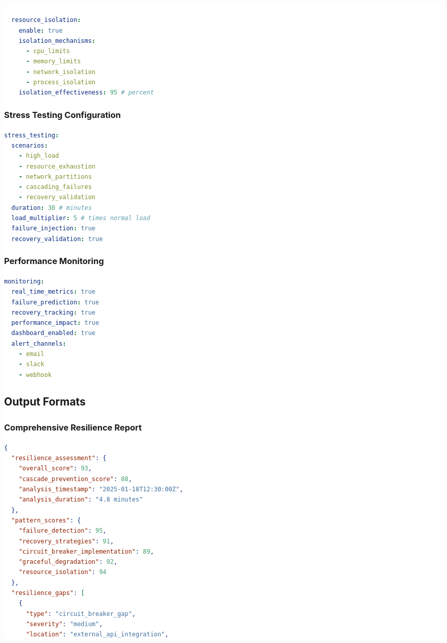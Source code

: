 ```yaml
      
  resource_isolation:
    enable: true
    isolation_mechanisms:
      - cpu_limits
      - memory_limits
      - network_isolation
      - process_isolation
    isolation_effectiveness: 95 # percent
```

### Stress Testing Configuration
```yaml
stress_testing:
  scenarios:
    - high_load
    - resource_exhaustion
    - network_partitions
    - cascading_failures
    - recovery_validation
  duration: 30 # minutes
  load_multiplier: 5 # times normal load
  failure_injection: true
  recovery_validation: true
```

### Performance Monitoring
```yaml
monitoring:
  real_time_metrics: true
  failure_prediction: true
  recovery_tracking: true
  performance_impact: true
  dashboard_enabled: true
  alert_channels:
    - email
    - slack
    - webhook
```

## Output Formats

### Comprehensive Resilience Report
```json
{
  "resilience_assessment": {
    "overall_score": 93,
    "cascade_prevention_score": 88,
    "analysis_timestamp": "2025-01-18T12:30:00Z",
    "analysis_duration": "4.8 minutes"
  },
  "pattern_scores": {
    "failure_detection": 95,
    "recovery_strategies": 91,
    "circuit_breaker_implementation": 89,
    "graceful_degradation": 92,
    "resource_isolation": 94
  },
  "resilience_gaps": [
    {
      "type": "circuit_breaker_gap",
      "severity": "medium",
      "location": "external_api_integration",
```